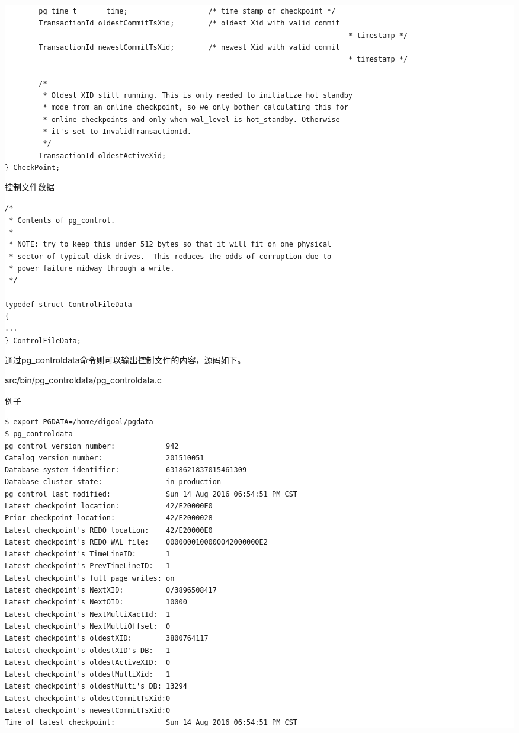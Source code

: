 ```  
        pg_time_t       time;                   /* time stamp of checkpoint */  
        TransactionId oldestCommitTsXid;        /* oldest Xid with valid commit  
                                                                                 * timestamp */  
        TransactionId newestCommitTsXid;        /* newest Xid with valid commit  
                                                                                 * timestamp */  
  
        /*  
         * Oldest XID still running. This is only needed to initialize hot standby  
         * mode from an online checkpoint, so we only bother calculating this for  
         * online checkpoints and only when wal_level is hot_standby. Otherwise  
         * it's set to InvalidTransactionId.  
         */  
        TransactionId oldestActiveXid;  
} CheckPoint;  
```  
    
控制文件数据    
  
```  
/*  
 * Contents of pg_control.  
 *  
 * NOTE: try to keep this under 512 bytes so that it will fit on one physical  
 * sector of typical disk drives.  This reduces the odds of corruption due to  
 * power failure midway through a write.  
 */  
  
typedef struct ControlFileData  
{  
...  
} ControlFileData;  
```  
    
通过pg_controldata命令则可以输出控制文件的内容，源码如下。      
  
src/bin/pg_controldata/pg_controldata.c       
    
例子      
  
```  
$ export PGDATA=/home/digoal/pgdata  
$ pg_controldata   
pg_control version number:            942  
Catalog version number:               201510051  
Database system identifier:           6318621837015461309  
Database cluster state:               in production  
pg_control last modified:             Sun 14 Aug 2016 06:54:51 PM CST  
Latest checkpoint location:           42/E20000E0  
Prior checkpoint location:            42/E2000028  
Latest checkpoint's REDO location:    42/E20000E0  
Latest checkpoint's REDO WAL file:    0000000100000042000000E2  
Latest checkpoint's TimeLineID:       1  
Latest checkpoint's PrevTimeLineID:   1  
Latest checkpoint's full_page_writes: on  
Latest checkpoint's NextXID:          0/3896508417  
Latest checkpoint's NextOID:          10000  
Latest checkpoint's NextMultiXactId:  1  
Latest checkpoint's NextMultiOffset:  0  
Latest checkpoint's oldestXID:        3800764117  
Latest checkpoint's oldestXID's DB:   1  
Latest checkpoint's oldestActiveXID:  0  
Latest checkpoint's oldestMultiXid:   1  
Latest checkpoint's oldestMulti's DB: 13294  
Latest checkpoint's oldestCommitTsXid:0  
Latest checkpoint's newestCommitTsXid:0  
Time of latest checkpoint:            Sun 14 Aug 2016 06:54:51 PM CST  
```